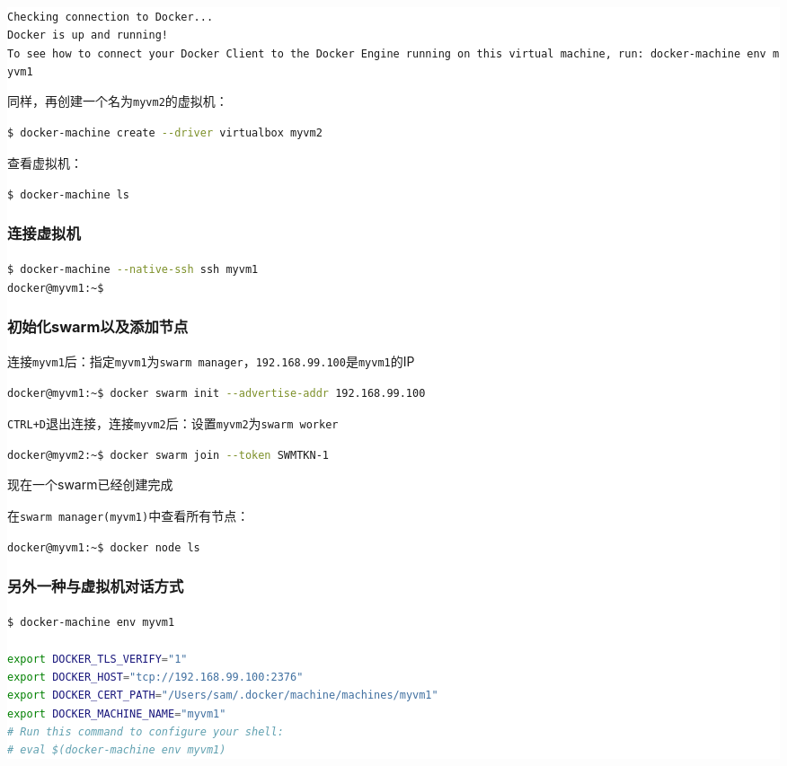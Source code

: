 ```bash
Checking connection to Docker...
Docker is up and running!
To see how to connect your Docker Client to the Docker Engine running on this virtual machine, run: docker-machine env myvm1

```

同样，再创建一个名为`myvm2`的虚拟机：

```bash
$ docker-machine create --driver virtualbox myvm2
```

查看虚拟机：

```bash
$ docker-machine ls  
```

### 连接虚拟机

```bash
$ docker-machine --native-ssh ssh myvm1
docker@myvm1:~$ 
```

### 初始化swarm以及添加节点

连接`myvm1`后：指定`myvm1`为`swarm manager`，`192.168.99.100`是`myvm1`的IP

```bash
docker@myvm1:~$ docker swarm init --advertise-addr 192.168.99.100
```

`CTRL+D`退出连接，连接`myvm2`后：设置`myvm2`为`swarm worker`

```bash
docker@myvm2:~$ docker swarm join --token SWMTKN-1
```

现在一个swarm已经创建完成

在`swarm manager(myvm1)`中查看所有节点：

```bash
docker@myvm1:~$ docker node ls
```

### 另外一种与虚拟机对话方式

```bash
$ docker-machine env myvm1

export DOCKER_TLS_VERIFY="1"
export DOCKER_HOST="tcp://192.168.99.100:2376"
export DOCKER_CERT_PATH="/Users/sam/.docker/machine/machines/myvm1"
export DOCKER_MACHINE_NAME="myvm1"
# Run this command to configure your shell:
# eval $(docker-machine env myvm1)
```
